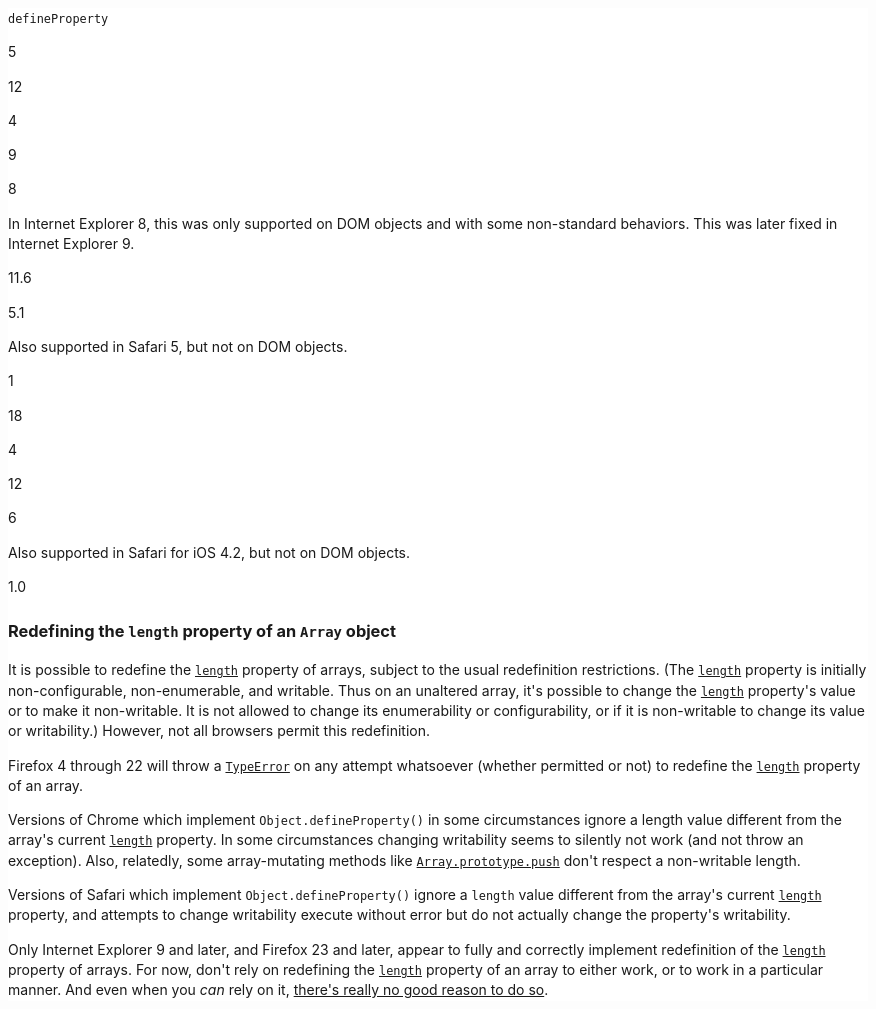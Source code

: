 `defineProperty`

5

12

4

9

8

In Internet Explorer 8, this was only supported on DOM objects and with some non-standard behaviors. This was later fixed in Internet Explorer 9.

11.6

5.1

Also supported in Safari 5, but not on DOM objects.

1

18

4

12

6

Also supported in Safari for iOS 4.2, but not on DOM objects.

1.0

### Redefining the `length` property of an `Array` object

It is possible to redefine the [`length`](../array/length) property of arrays, subject to the usual redefinition restrictions. (The [`length`](../array/length) property is initially non-configurable, non-enumerable, and writable. Thus on an unaltered array, it's possible to change the [`length`](../array/length) property's value or to make it non-writable. It is not allowed to change its enumerability or configurability, or if it is non-writable to change its value or writability.) However, not all browsers permit this redefinition.

Firefox 4 through 22 will throw a [`TypeError`](../typeerror) on any attempt whatsoever (whether permitted or not) to redefine the [`length`](../array/length) property of an array.

Versions of Chrome which implement `Object.defineProperty()` in some circumstances ignore a length value different from the array's current [`length`](../array/length) property. In some circumstances changing writability seems to silently not work (and not throw an exception). Also, relatedly, some array-mutating methods like [`Array.prototype.push`](../array/push) don't respect a non-writable length.

Versions of Safari which implement `Object.defineProperty()` ignore a `length` value different from the array's current [`length`](../array/length) property, and attempts to change writability execute without error but do not actually change the property's writability.

Only Internet Explorer 9 and later, and Firefox 23 and later, appear to fully and correctly implement redefinition of the [`length`](../array/length) property of arrays. For now, don't rely on redefining the [`length`](../array/length) property of an array to either work, or to work in a particular manner. And even when you _can_ rely on it, [there's really no good reason to do so](https://whereswalden.com/2013/08/05/new-in-firefox-23-the-length-property-of-an-array-can-be-made-non-writable-but-you-shouldnt-do-it/).
